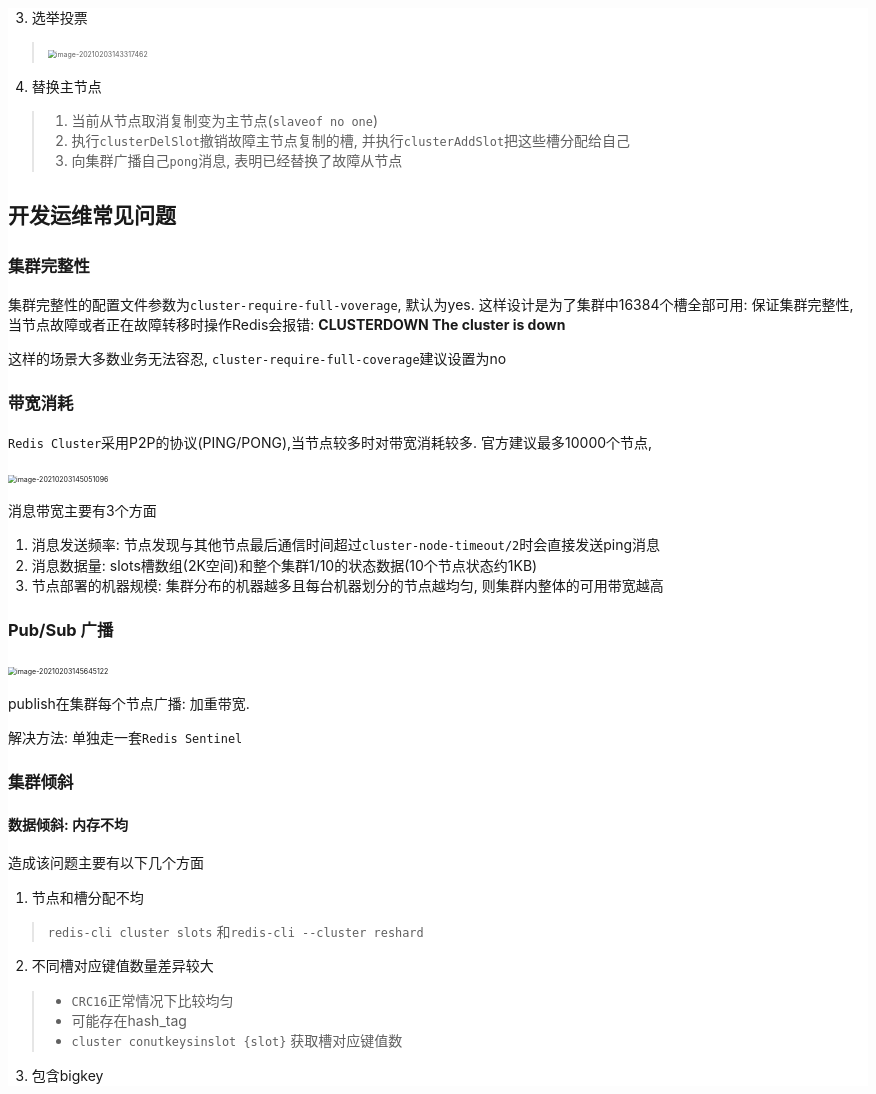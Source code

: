 3. 选举投票

> <img src="https://ning-wang.oss-cn-beijing.aliyuncs.com/blog-imags/image-20210203143317462.png" alt="image-20210203143317462" style="zoom: 50%;" />

4. 替换主节点

> 1. 当前从节点取消复制变为主节点(`slaveof no one`)
> 2. 执行`clusterDelSlot`撤销故障主节点复制的槽, 并执行`clusterAddSlot`把这些槽分配给自己
> 3. 向集群广播自己`pong`消息, 表明已经替换了故障从节点

## 开发运维常见问题

### 集群完整性

集群完整性的配置文件参数为`cluster-require-full-voverage`, 默认为yes.   这样设计是为了集群中16384个槽全部可用: 保证集群完整性, 当节点故障或者正在故障转移时操作Redis会报错: **CLUSTERDOWN The cluster is down**

这样的场景大多数业务无法容忍, `cluster-require-full-coverage`建议设置为no

### 带宽消耗

`Redis Cluster`采用P2P的协议(PING/PONG),当节点较多时对带宽消耗较多. 官方建议最多10000个节点,

<img src="https://ning-wang.oss-cn-beijing.aliyuncs.com/blog-imags/image-20210203145051096.png" alt="image-20210203145051096" style="zoom: 50%;" />

消息带宽主要有3个方面

1. 消息发送频率: 节点发现与其他节点最后通信时间超过`cluster-node-timeout/2`时会直接发送ping消息
2. 消息数据量: slots槽数组(2K空间)和整个集群1/10的状态数据(10个节点状态约1KB)
3. 节点部署的机器规模: 集群分布的机器越多且每台机器划分的节点越均匀, 则集群内整体的可用带宽越高

### Pub/Sub 广播

<img src="https://ning-wang.oss-cn-beijing.aliyuncs.com/blog-imags/image-20210203145645122.png" alt="image-20210203145645122" style="zoom:50%;" />

publish在集群每个节点广播: 加重带宽.

解决方法: 单独走一套`Redis Sentinel`

### 集群倾斜

#### 数据倾斜: 内存不均

造成该问题主要有以下几个方面

1. 节点和槽分配不均

> `redis-cli cluster slots` 和`redis-cli --cluster reshard`

2. 不同槽对应键值数量差异较大

> * `CRC16`正常情况下比较均匀
> * 可能存在hash_tag
> * `cluster conutkeysinslot {slot}` 获取槽对应键值数

3. 包含bigkey
